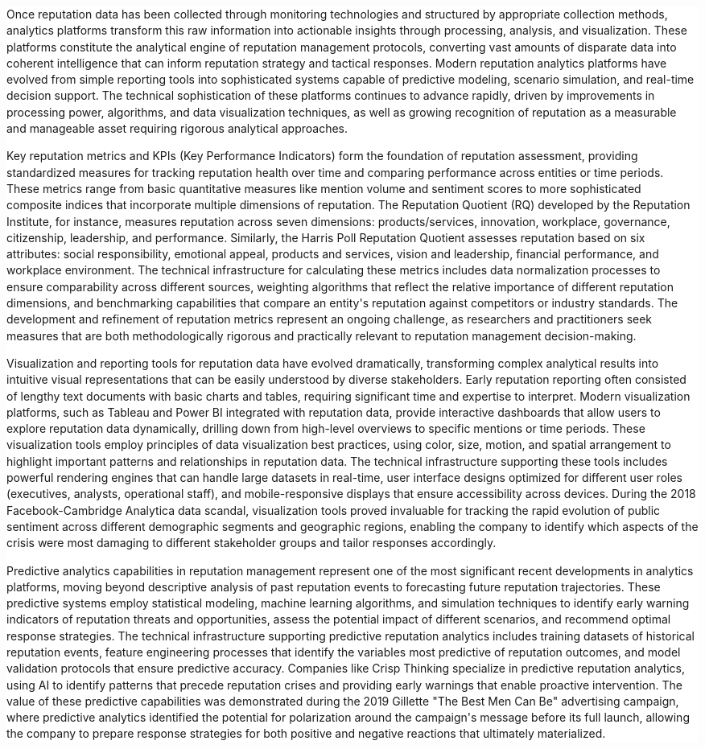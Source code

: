Once reputation data has been collected through monitoring technologies and structured by appropriate collection methods, analytics platforms transform this raw information into actionable insights through processing, analysis, and visualization. These platforms constitute the analytical engine of reputation management protocols, converting vast amounts of disparate data into coherent intelligence that can inform reputation strategy and tactical responses. Modern reputation analytics platforms have evolved from simple reporting tools into sophisticated systems capable of predictive modeling, scenario simulation, and real-time decision support. The technical sophistication of these platforms continues to advance rapidly, driven by improvements in processing power, algorithms, and data visualization techniques, as well as growing recognition of reputation as a measurable and manageable asset requiring rigorous analytical approaches.

Key reputation metrics and KPIs (Key Performance Indicators) form the foundation of reputation assessment, providing standardized measures for tracking reputation health over time and comparing performance across entities or time periods. These metrics range from basic quantitative measures like mention volume and sentiment scores to more sophisticated composite indices that incorporate multiple dimensions of reputation. The Reputation Quotient (RQ) developed by the Reputation Institute, for instance, measures reputation across seven dimensions: products/services, innovation, workplace, governance, citizenship, leadership, and performance. Similarly, the Harris Poll Reputation Quotient assesses reputation based on six attributes: social responsibility, emotional appeal, products and services, vision and leadership, financial performance, and workplace environment. The technical infrastructure for calculating these metrics includes data normalization processes to ensure comparability across different sources, weighting algorithms that reflect the relative importance of different reputation dimensions, and benchmarking capabilities that compare an entity's reputation against competitors or industry standards. The development and refinement of reputation metrics represent an ongoing challenge, as researchers and practitioners seek measures that are both methodologically rigorous and practically relevant to reputation management decision-making.

Visualization and reporting tools for reputation data have evolved dramatically, transforming complex analytical results into intuitive visual representations that can be easily understood by diverse stakeholders. Early reputation reporting often consisted of lengthy text documents with basic charts and tables, requiring significant time and expertise to interpret. Modern visualization platforms, such as Tableau and Power BI integrated with reputation data, provide interactive dashboards that allow users to explore reputation data dynamically, drilling down from high-level overviews to specific mentions or time periods. These visualization tools employ principles of data visualization best practices, using color, size, motion, and spatial arrangement to highlight important patterns and relationships in reputation data. The technical infrastructure supporting these tools includes powerful rendering engines that can handle large datasets in real-time, user interface designs optimized for different user roles (executives, analysts, operational staff), and mobile-responsive displays that ensure accessibility across devices. During the 2018 Facebook-Cambridge Analytica data scandal, visualization tools proved invaluable for tracking the rapid evolution of public sentiment across different demographic segments and geographic regions, enabling the company to identify which aspects of the crisis were most damaging to different stakeholder groups and tailor responses accordingly.

Predictive analytics capabilities in reputation management represent one of the most significant recent developments in analytics platforms, moving beyond descriptive analysis of past reputation events to forecasting future reputation trajectories. These predictive systems employ statistical modeling, machine learning algorithms, and simulation techniques to identify early warning indicators of reputation threats and opportunities, assess the potential impact of different scenarios, and recommend optimal response strategies. The technical infrastructure supporting predictive reputation analytics includes training datasets of historical reputation events, feature engineering processes that identify the variables most predictive of reputation outcomes, and model validation protocols that ensure predictive accuracy. Companies like Crisp Thinking specialize in predictive reputation analytics, using AI to identify patterns that precede reputation crises and providing early warnings that enable proactive intervention. The value of these predictive capabilities was demonstrated during the 2019 Gillette "The Best Men Can Be" advertising campaign, where predictive analytics identified the potential for polarization around the campaign's message before its full launch, allowing the company to prepare response strategies for both positive and negative reactions that ultimately materialized.
